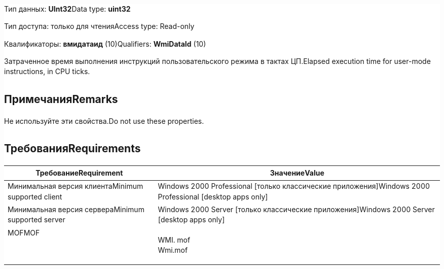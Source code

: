 <span data-ttu-id="c52ab-184">Тип данных: **UInt32**</span><span class="sxs-lookup"><span data-stu-id="c52ab-184">Data type: **uint32**</span></span>
</dt> <dt>

<span data-ttu-id="c52ab-185">Тип доступа: только для чтения</span><span class="sxs-lookup"><span data-stu-id="c52ab-185">Access type: Read-only</span></span>
</dt> <dt>

<span data-ttu-id="c52ab-186">Квалификаторы: **вмидатаид** (10)</span><span class="sxs-lookup"><span data-stu-id="c52ab-186">Qualifiers: **WmiDataId** (10)</span></span>
</dt> </dl>

<span data-ttu-id="c52ab-187">Затраченное время выполнения инструкций пользовательского режима в тактах ЦП.</span><span class="sxs-lookup"><span data-stu-id="c52ab-187">Elapsed execution time for user-mode instructions, in CPU ticks.</span></span>

</dd> </dl>

## <a name="remarks"></a><span data-ttu-id="c52ab-188">Примечания</span><span class="sxs-lookup"><span data-stu-id="c52ab-188">Remarks</span></span>

<span data-ttu-id="c52ab-189">Не используйте эти свойства.</span><span class="sxs-lookup"><span data-stu-id="c52ab-189">Do not use these properties.</span></span>

## <a name="requirements"></a><span data-ttu-id="c52ab-190">Требования</span><span class="sxs-lookup"><span data-stu-id="c52ab-190">Requirements</span></span>



| <span data-ttu-id="c52ab-191">Требование</span><span class="sxs-lookup"><span data-stu-id="c52ab-191">Requirement</span></span> | <span data-ttu-id="c52ab-192">Значение</span><span class="sxs-lookup"><span data-stu-id="c52ab-192">Value</span></span> |
|-------------------------------------|------------------------------------------------------------------------------------|
| <span data-ttu-id="c52ab-193">Минимальная версия клиента</span><span class="sxs-lookup"><span data-stu-id="c52ab-193">Minimum supported client</span></span><br/> | <span data-ttu-id="c52ab-194">Windows 2000 Professional \[только классические приложения\]</span><span class="sxs-lookup"><span data-stu-id="c52ab-194">Windows 2000 Professional \[desktop apps only\]</span></span><br/>                         |
| <span data-ttu-id="c52ab-195">Минимальная версия сервера</span><span class="sxs-lookup"><span data-stu-id="c52ab-195">Minimum supported server</span></span><br/> | <span data-ttu-id="c52ab-196">Windows 2000 Server \[только классические приложения\]</span><span class="sxs-lookup"><span data-stu-id="c52ab-196">Windows 2000 Server \[desktop apps only\]</span></span><br/>                               |
| <span data-ttu-id="c52ab-197">MOF</span><span class="sxs-lookup"><span data-stu-id="c52ab-197">MOF</span></span><br/>                      | <dl> <span data-ttu-id="c52ab-198"><dt>WMI. mof</dt></span><span class="sxs-lookup"><span data-stu-id="c52ab-198"><dt>Wmi.mof</dt></span></span> </dl> |



 

 




